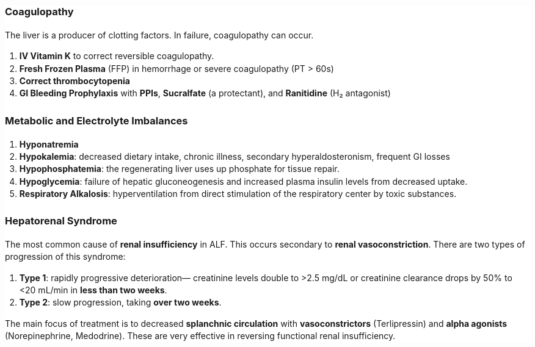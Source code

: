 ### Coagulopathy
The liver is a producer of clotting factors. In failure, coagulopathy can occur.
1. **IV Vitamin K** to correct reversible coagulopathy.
2. **Fresh Frozen Plasma** (FFP) in hemorrhage or severe coagulopathy (PT > 60s)
3. **Correct thrombocytopenia**
4. **GI Bleeding Prophylaxis** with **PPIs**, **Sucralfate** (a protectant), and **Ranitidine** (H₂ antagonist)
### Metabolic and Electrolyte Imbalances
1. **Hyponatremia**
2. **Hypokalemia**: decreased dietary intake, chronic illness, secondary hyperaldosteronism, frequent GI losses
3. **Hypophosphatemia**: the regenerating liver uses up phosphate for tissue repair.
4. **Hypoglycemia**: failure of hepatic gluconeogenesis and increased plasma insulin levels from decreased uptake.
5. **Respiratory Alkalosis**: hyperventilation from direct stimulation of the respiratory center by toxic substances.
### Hepatorenal Syndrome
The most common cause of **renal insufficiency** in ALF. This occurs secondary to **renal vasoconstriction**. There are two types of progression of this syndrome:
1. **Type 1**: rapidly progressive deterioration— creatinine levels double to >2.5 mg/dL or creatinine clearance drops by 50% to <20 mL/min in **less than two weeks**.
2. **Type 2**: slow progression, taking **over two weeks**.

The main focus of treatment is to decreased **splanchnic circulation** with **vasoconstrictors** (Terlipressin) and **alpha agonists** (Norepinephrine, Medodrine). These are very effective in reversing functional renal insufficiency.